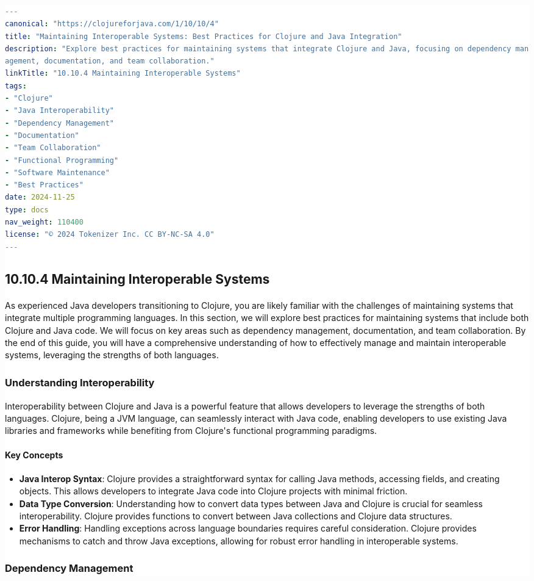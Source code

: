 ```yaml
---
canonical: "https://clojureforjava.com/1/10/10/4"
title: "Maintaining Interoperable Systems: Best Practices for Clojure and Java Integration"
description: "Explore best practices for maintaining systems that integrate Clojure and Java, focusing on dependency management, documentation, and team collaboration."
linkTitle: "10.10.4 Maintaining Interoperable Systems"
tags:
- "Clojure"
- "Java Interoperability"
- "Dependency Management"
- "Documentation"
- "Team Collaboration"
- "Functional Programming"
- "Software Maintenance"
- "Best Practices"
date: 2024-11-25
type: docs
nav_weight: 110400
license: "© 2024 Tokenizer Inc. CC BY-NC-SA 4.0"
---
```


## 10.10.4 Maintaining Interoperable Systems

As experienced Java developers transitioning to Clojure, you are likely familiar with the challenges of maintaining systems that integrate multiple programming languages. In this section, we will explore best practices for maintaining systems that include both Clojure and Java code. We will focus on key areas such as dependency management, documentation, and team collaboration. By the end of this guide, you will have a comprehensive understanding of how to effectively manage and maintain interoperable systems, leveraging the strengths of both languages.

### Understanding Interoperability

Interoperability between Clojure and Java is a powerful feature that allows developers to leverage the strengths of both languages. Clojure, being a JVM language, can seamlessly interact with Java code, enabling developers to use existing Java libraries and frameworks while benefiting from Clojure's functional programming paradigms.

#### Key Concepts

- **Java Interop Syntax**: Clojure provides a straightforward syntax for calling Java methods, accessing fields, and creating objects. This allows developers to integrate Java code into Clojure projects with minimal friction.
- **Data Type Conversion**: Understanding how to convert data types between Java and Clojure is crucial for seamless interoperability. Clojure provides functions to convert between Java collections and Clojure data structures.
- **Error Handling**: Handling exceptions across language boundaries requires careful consideration. Clojure provides mechanisms to catch and throw Java exceptions, allowing for robust error handling in interoperable systems.

### Dependency Management
